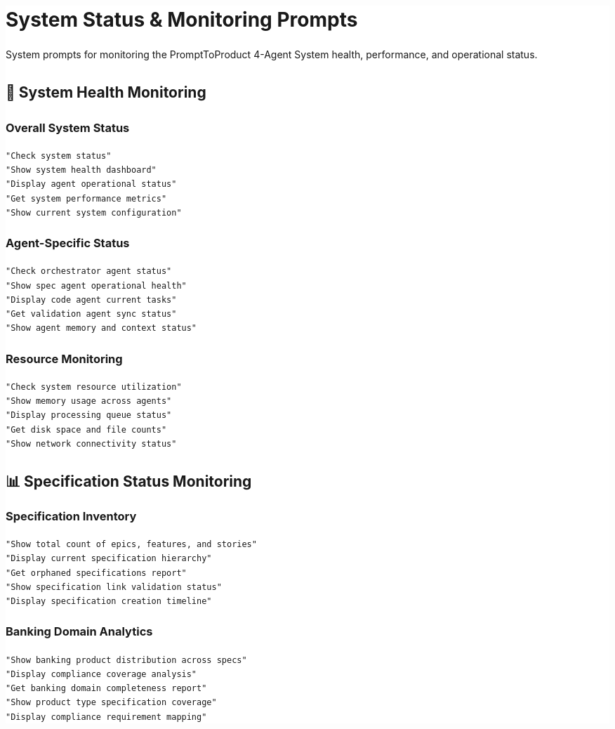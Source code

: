 # System Status & Monitoring Prompts

System prompts for monitoring the PromptToProduct 4-Agent System health, performance, and operational status.

## 🚀 System Health Monitoring

### Overall System Status
```
"Check system status"
"Show system health dashboard"
"Display agent operational status"
"Get system performance metrics"
"Show current system configuration"
```

### Agent-Specific Status
```
"Check orchestrator agent status"
"Show spec agent operational health"
"Display code agent current tasks"
"Get validation agent sync status"
"Show agent memory and context status"
```

### Resource Monitoring
```
"Check system resource utilization"
"Show memory usage across agents"
"Display processing queue status"
"Get disk space and file counts"
"Show network connectivity status"
```

## 📊 Specification Status Monitoring

### Specification Inventory
```
"Show total count of epics, features, and stories"
"Display current specification hierarchy"
"Get orphaned specifications report"
"Show specification link validation status"
"Display specification creation timeline"
```

### Banking Domain Analytics
```
"Show banking product distribution across specs"
"Display compliance coverage analysis"
"Get banking domain completeness report"
"Show product type specification coverage"
"Display compliance requirement mapping"
```

